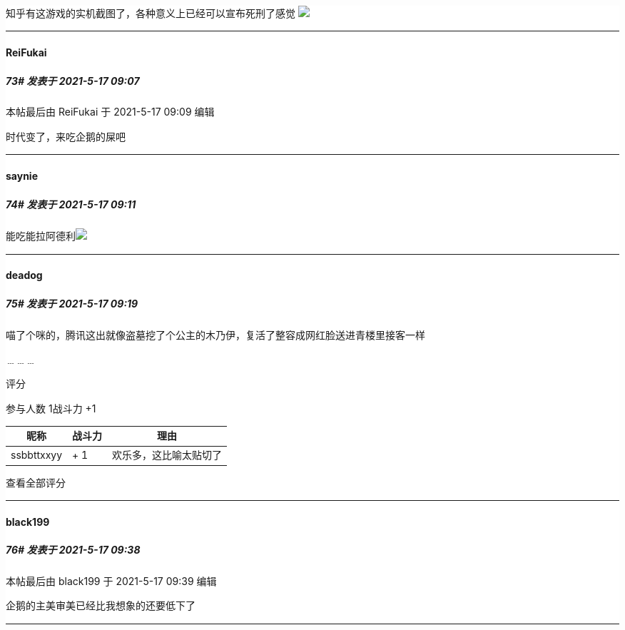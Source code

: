 
知乎有这游戏的实机截图了，各种意义上已经可以宣布死刑了感觉 <img src="https://static.saraba1st.com/image/smiley/face2017/067.png" referrerpolicy="no-referrer">


*****

####  ReiFukai  
##### 73#       发表于 2021-5-17 09:07


 本帖最后由 ReiFukai 于 2021-5-17 09:09 编辑 

时代变了，来吃企鹅的屎吧


*****

####  saynie  
##### 74#       发表于 2021-5-17 09:11


能吃能拉阿德利<img src="https://static.saraba1st.com/image/smiley/face2017/125.png" referrerpolicy="no-referrer">


*****

####  deadog  
##### 75#       发表于 2021-5-17 09:19


喵了个咪的，腾讯这出就像盗墓挖了个公主的木乃伊，复活了整容成网红脸送进青楼里接客一样


﹍﹍﹍

评分


 参与人数 1战斗力 +1

|昵称|战斗力|理由|
|----|---|---|
| ssbbttxxyy| + 1|欢乐多，这比喻太贴切了|


查看全部评分


*****

####  black199  
##### 76#       发表于 2021-5-17 09:38


 本帖最后由 black199 于 2021-5-17 09:39 编辑 

企鹅的主美审美已经比我想象的还要低下了


*****
